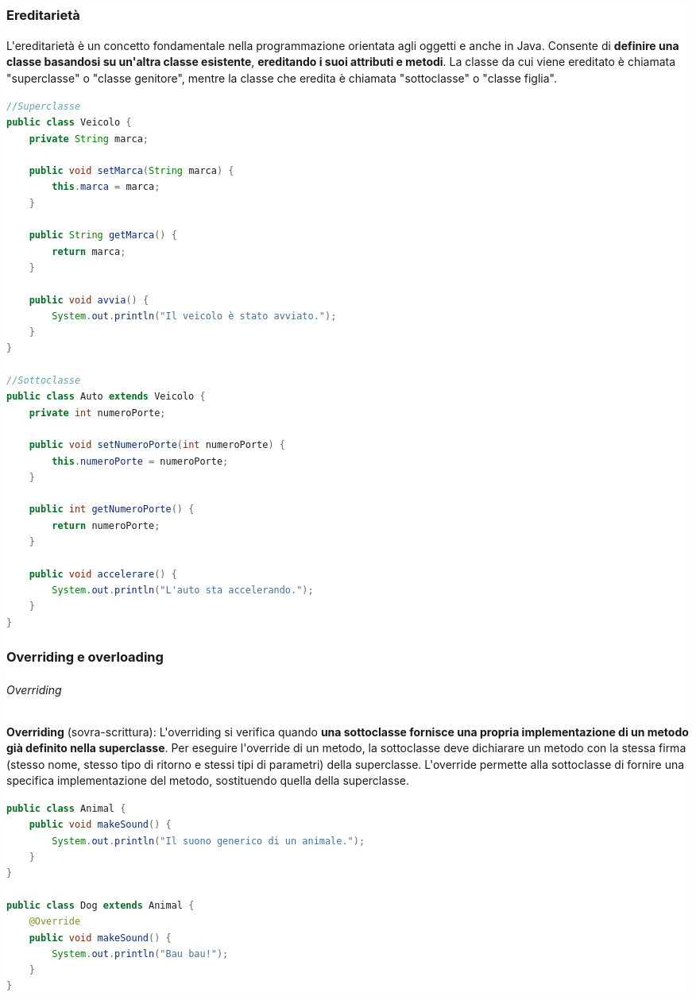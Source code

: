 ### Ereditarietà
L'ereditarietà è un concetto fondamentale nella programmazione orientata agli oggetti e anche in Java. Consente di **definire una classe basandosi su un'altra classe esistente**, **ereditando i suoi attributi e metodi**. La classe da cui viene ereditato è chiamata "superclasse" o "classe genitore", mentre la classe che eredita è chiamata "sottoclasse" o "classe figlia".
```java
//Superclasse
public class Veicolo {
    private String marca;

    public void setMarca(String marca) {
        this.marca = marca;
    }

    public String getMarca() {
        return marca;
    }

    public void avvia() {
        System.out.println("Il veicolo è stato avviato.");
    }
}

//Sottoclasse
public class Auto extends Veicolo {
    private int numeroPorte;

    public void setNumeroPorte(int numeroPorte) {
        this.numeroPorte = numeroPorte;
    }

    public int getNumeroPorte() {
        return numeroPorte;
    }

    public void accelerare() {
        System.out.println("L'auto sta accelerando.");
    }
}
```

### Overriding e overloading
###### Overriding
**Overriding** (sovra-scrittura): 
L'overriding si verifica quando **una sottoclasse fornisce una propria implementazione di un metodo già definito nella superclasse**. Per eseguire l'override di un metodo, la sottoclasse deve dichiarare un metodo con la stessa firma (stesso nome, stesso tipo di ritorno e stessi tipi di parametri) della superclasse. L'override permette alla sottoclasse di fornire una specifica implementazione del metodo, sostituendo quella della superclasse.
```java
public class Animal {
    public void makeSound() {
        System.out.println("Il suono generico di un animale.");
    }
}

public class Dog extends Animal {
    @Override
    public void makeSound() {
        System.out.println("Bau bau!");
    }
}

```